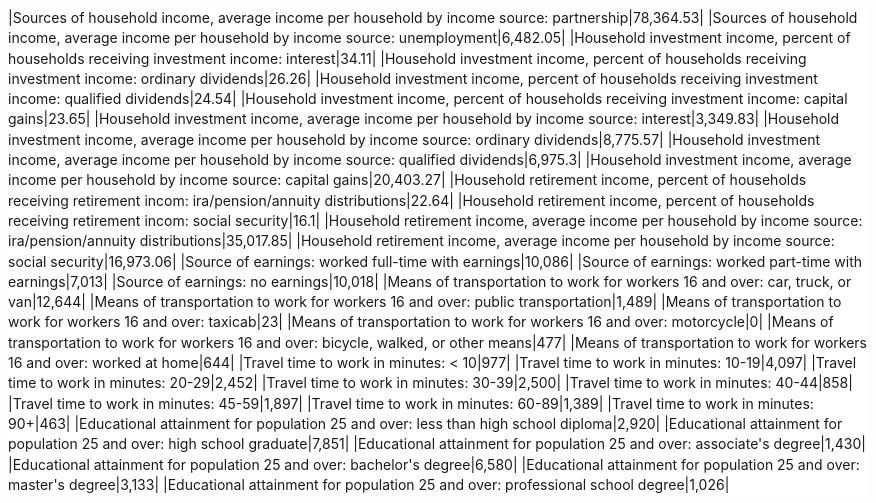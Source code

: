 |Sources of household income, average income per household by income source: partnership|78,364.53|
|Sources of household income, average income per household by income source: unemployment|6,482.05|
|Household investment income, percent of households receiving investment income: interest|34.11|
|Household investment income, percent of households receiving investment income: ordinary dividends|26.26|
|Household investment income, percent of households receiving investment income: qualified dividends|24.54|
|Household investment income, percent of households receiving investment income: capital gains|23.65|
|Household investment income, average income per household by income source: interest|3,349.83|
|Household investment income, average income per household by income source: ordinary dividends|8,775.57|
|Household investment income, average income per household by income source: qualified dividends|6,975.3|
|Household investment income, average income per household by income source: capital gains|20,403.27|
|Household retirement income, percent of households receiving retirement incom: ira/pension/annuity distributions|22.64|
|Household retirement income, percent of households receiving retirement incom: social security|16.1|
|Household retirement income, average income per household by income source: ira/pension/annuity distributions|35,017.85|
|Household retirement income, average income per household by income source: social security|16,973.06|
|Source of earnings: worked full-time with earnings|10,086|
|Source of earnings: worked part-time with earnings|7,013|
|Source of earnings: no earnings|10,018|
|Means of transportation to work for workers 16 and over: car, truck, or van|12,644|
|Means of transportation to work for workers 16 and over: public transportation|1,489|
|Means of transportation to work for workers 16 and over: taxicab|23|
|Means of transportation to work for workers 16 and over: motorcycle|0|
|Means of transportation to work for workers 16 and over: bicycle, walked, or other means|477|
|Means of transportation to work for workers 16 and over: worked at home|644|
|Travel time to work in minutes: < 10|977|
|Travel time to work in minutes: 10-19|4,097|
|Travel time to work in minutes: 20-29|2,452|
|Travel time to work in minutes: 30-39|2,500|
|Travel time to work in minutes: 40-44|858|
|Travel time to work in minutes: 45-59|1,897|
|Travel time to work in minutes: 60-89|1,389|
|Travel time to work in minutes: 90+|463|
|Educational attainment for population 25 and over: less than high school diploma|2,920|
|Educational attainment for population 25 and over: high school graduate|7,851|
|Educational attainment for population 25 and over: associate's degree|1,430|
|Educational attainment for population 25 and over: bachelor's degree|6,580|
|Educational attainment for population 25 and over: master's degree|3,133|
|Educational attainment for population 25 and over: professional school degree|1,026|